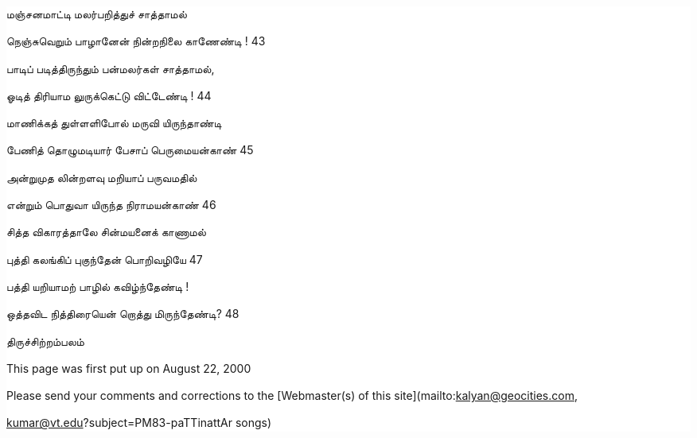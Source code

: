 மஞ்சனமாட்டி மலர்பறித்துச் சாத்தாமல்  

நெஞ்சுவெறும் பாழானேன் நின்றநிலை காணேண்டி ! 43  

பாடிப் படித்திருந்தும் பன்மலர்கள் சாத்தாமல்,  

ஓடித் திரியாம லுருக்கெட்டு விட்டேண்டி ! 44  

மாணிக்கத் துள்ளளிபோல் மருவி யிருந்தாண்டி  

பேணித் தொழுமடியார் பேசாப் பெருமையன்காண் 45  

அன்றுமுத லின்றளவு மறியாப் பருவமதில்  

என்றும் பொதுவா யிருந்த நிராமயன்காண் 46  

சித்த விகாரத்தாலே சின்மயனைக் காணாமல்  

புத்தி கலங்கிப் புகுந்தேன் பொறிவழியே 47  

பத்தி யறியாமற் பாழில் கவிழ்ந்தேண்டி !  

ஒத்தவிட நித்திரையென் றொத்து மிருந்தேண்டி? 48  

திருச்சிற்றம்பலம்  

This page was first put up on August 22, 2000  

Please send your comments and corrections to the [Webmaster(s) of this site](mailto:kalyan@geocities.com,   

  

kumar@vt.edu?subject=PM83-paTTinattAr songs)